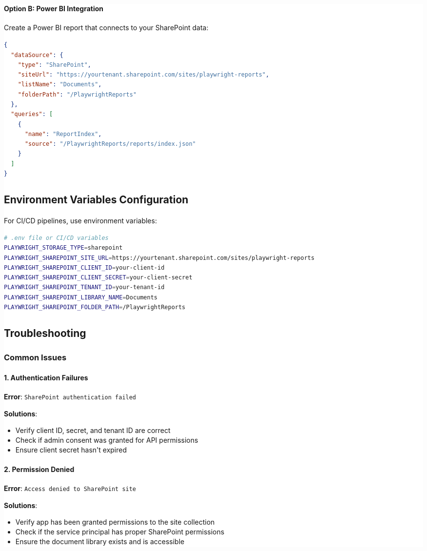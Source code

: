 #### Option B: Power BI Integration

Create a Power BI report that connects to your SharePoint data:

```json
{
  "dataSource": {
    "type": "SharePoint",
    "siteUrl": "https://yourtenant.sharepoint.com/sites/playwright-reports",
    "listName": "Documents",
    "folderPath": "/PlaywrightReports"
  },
  "queries": [
    {
      "name": "ReportIndex",
      "source": "/PlaywrightReports/reports/index.json"
    }
  ]
}
```

## Environment Variables Configuration

For CI/CD pipelines, use environment variables:

```bash
# .env file or CI/CD variables
PLAYWRIGHT_STORAGE_TYPE=sharepoint
PLAYWRIGHT_SHAREPOINT_SITE_URL=https://yourtenant.sharepoint.com/sites/playwright-reports
PLAYWRIGHT_SHAREPOINT_CLIENT_ID=your-client-id
PLAYWRIGHT_SHAREPOINT_CLIENT_SECRET=your-client-secret
PLAYWRIGHT_SHAREPOINT_TENANT_ID=your-tenant-id
PLAYWRIGHT_SHAREPOINT_LIBRARY_NAME=Documents
PLAYWRIGHT_SHAREPOINT_FOLDER_PATH=/PlaywrightReports
```

## Troubleshooting

### Common Issues

#### 1. Authentication Failures

**Error**: `SharePoint authentication failed`

**Solutions**:
- Verify client ID, secret, and tenant ID are correct
- Check if admin consent was granted for API permissions
- Ensure client secret hasn't expired

#### 2. Permission Denied

**Error**: `Access denied to SharePoint site`

**Solutions**:
- Verify app has been granted permissions to the site collection
- Check if the service principal has proper SharePoint permissions
- Ensure the document library exists and is accessible

